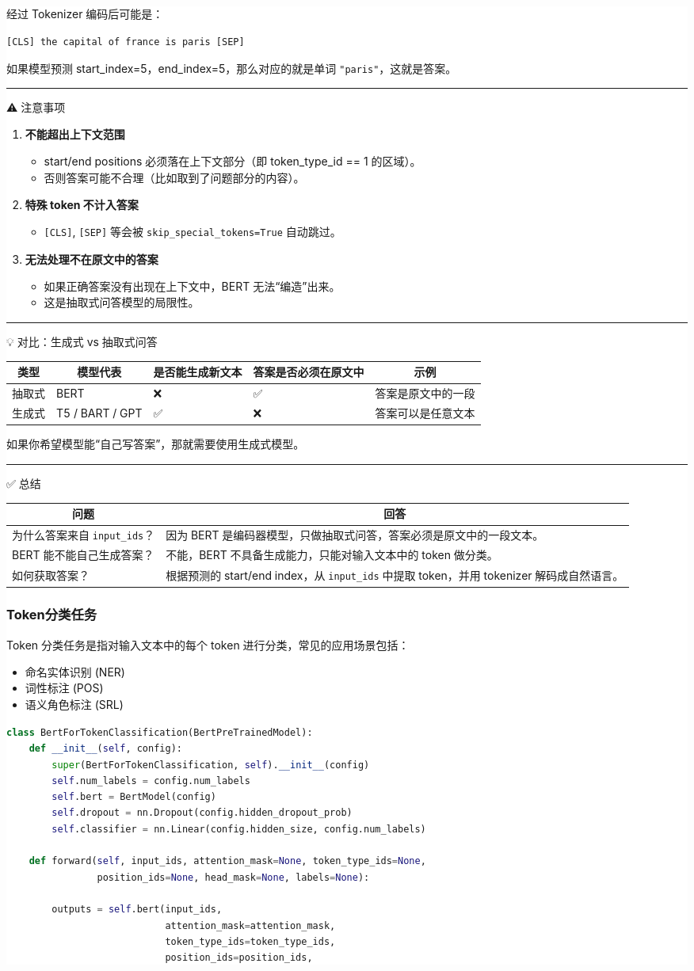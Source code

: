 经过 Tokenizer 编码后可能是：

```
[CLS] the capital of france is paris [SEP]
```
如果模型预测 start_index=5，end_index=5，那么对应的就是单词 `"paris"`，这就是答案。

--- 

⚠️ 注意事项

1. **不能超出上下文范围**
   - start/end positions 必须落在上下文部分（即 token_type_id == 1 的区域）。
   - 否则答案可能不合理（比如取到了问题部分的内容）。

2. **特殊 token 不计入答案**
   - `[CLS]`, `[SEP]` 等会被 `skip_special_tokens=True` 自动跳过。

3. **无法处理不在原文中的答案**
   - 如果正确答案没有出现在上下文中，BERT 无法“编造”出来。
   - 这是抽取式问答模型的局限性。

---

💡 对比：生成式 vs 抽取式问答

| 类型 | 模型代表 | 是否能生成新文本 | 答案是否必须在原文中 | 示例 |
|------|----------|------------------|-----------------------|------|
| 抽取式 | BERT | ❌ | ✅ | 答案是原文中的一段 |
| 生成式 | T5 / BART / GPT | ✅ | ❌ | 答案可以是任意文本 |

如果你希望模型能“自己写答案”，那就需要使用生成式模型。

---

✅ 总结

| 问题 | 回答 |
|------|------|
| 为什么答案来自 `input_ids`？ | 因为 BERT 是编码器模型，只做抽取式问答，答案必须是原文中的一段文本。 |
| BERT 能不能自己生成答案？ | 不能，BERT 不具备生成能力，只能对输入文本中的 token 做分类。 |
| 如何获取答案？ | 根据预测的 start/end index，从 `input_ids` 中提取 token，并用 tokenizer 解码成自然语言。 |


### Token分类任务

Token 分类任务是指对输入文本中的每个 token 进行分类，常见的应用场景包括：

- 命名实体识别 (NER)
- 词性标注 (POS)
- 语义角色标注 (SRL)

```python
class BertForTokenClassification(BertPreTrainedModel):
    def __init__(self, config):
        super(BertForTokenClassification, self).__init__(config)
        self.num_labels = config.num_labels
        self.bert = BertModel(config)
        self.dropout = nn.Dropout(config.hidden_dropout_prob)
        self.classifier = nn.Linear(config.hidden_size, config.num_labels)

    def forward(self, input_ids, attention_mask=None, token_type_ids=None,
                position_ids=None, head_mask=None, labels=None):

        outputs = self.bert(input_ids,
                            attention_mask=attention_mask,
                            token_type_ids=token_type_ids,
                            position_ids=position_ids, 
```